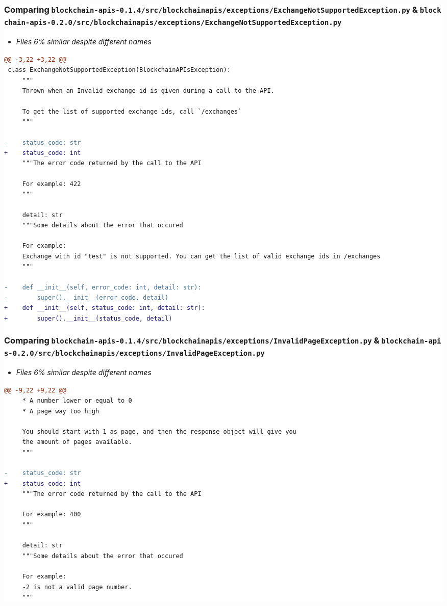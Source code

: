 ### Comparing `blockchain-apis-0.1.4/src/blockchainapis/exceptions/ExchangeNotSupportedException.py` & `blockchain-apis-0.2.0/src/blockchainapis/exceptions/ExchangeNotSupportedException.py`

 * *Files 6% similar despite different names*

```diff
@@ -3,22 +3,22 @@
 class ExchangeNotSupportedException(BlockchainAPIsException):
     """
     Thrown when an Invalid exchange id is given during a call to the API.
     
     To get the list of supported exchange ids, call `/exchanges`
     """
 
-    status_code: str
+    status_code: int
     """The error code returned by the call to the API
     
     For example: 422
     """
 
     detail: str
     """Some details about the error that occured
     
     For example:
     Exchange with id "test" is not supported. You can get the list of valid exchange ids in /exchanges
     """
 
-    def __init__(self, error_code: int, detail: str):
-        super().__init__(error_code, detail)    
+    def __init__(self, status_code: int, detail: str):
+        super().__init__(status_code, detail)
```

### Comparing `blockchain-apis-0.1.4/src/blockchainapis/exceptions/InvalidPageException.py` & `blockchain-apis-0.2.0/src/blockchainapis/exceptions/InvalidPageException.py`

 * *Files 6% similar despite different names*

```diff
@@ -9,22 +9,22 @@
     * A number lower or equal to 0
     * A page way too high
     
     You should start with 1 as page, and then the response object will give you
     the amount of pages available.
     """
 
-    status_code: str
+    status_code: int
     """The error code returned by the call to the API
     
     For example: 400
     """
 
     detail: str
     """Some details about the error that occured
     
     For example:
     -2 is not a valid page number.
     """
```